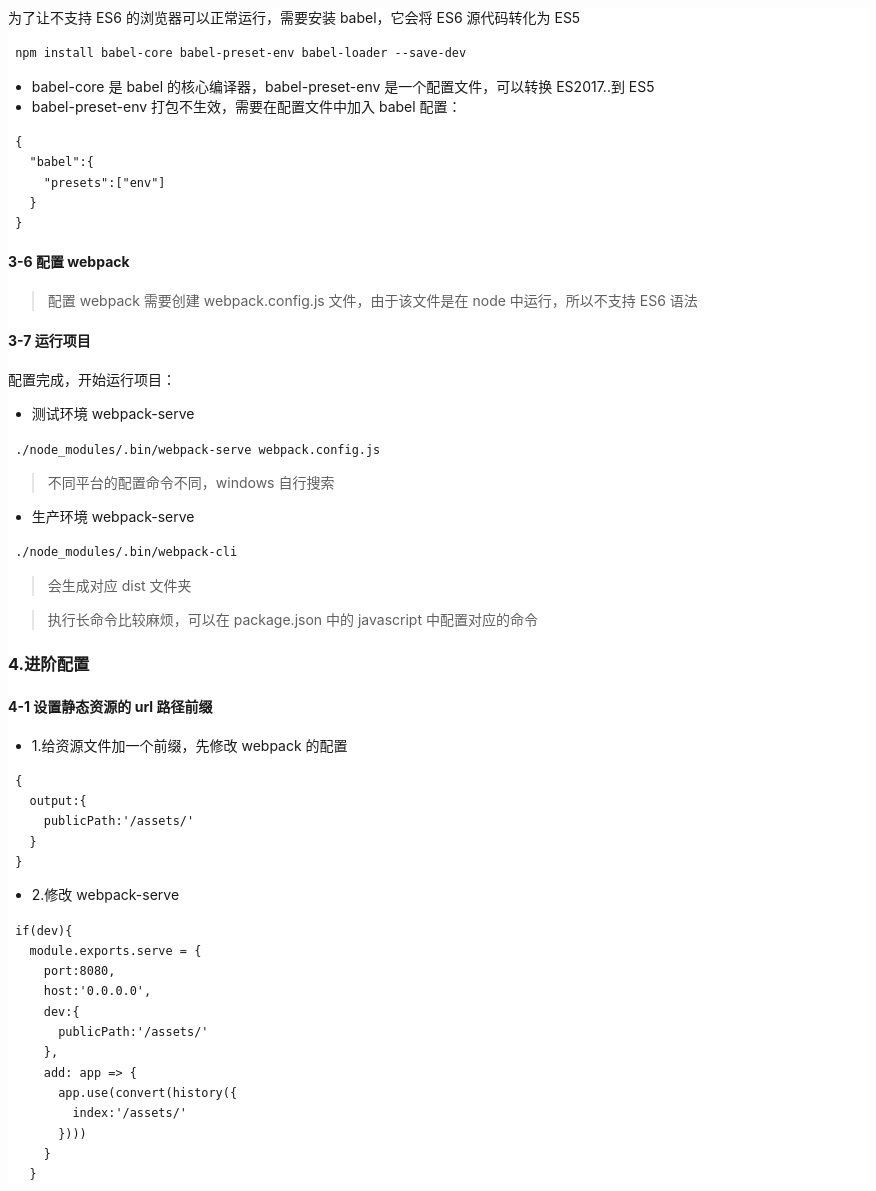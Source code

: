 为了让不支持 ES6 的浏览器可以正常运行，需要安装 babel，它会将 ES6 源代码转化为 ES5

```
 npm install babel-core babel-preset-env babel-loader --save-dev
```

- babel-core 是 babel 的核心编译器，babel-preset-env 是一个配置文件，可以转换 ES2017..到 ES5
- babel-preset-env 打包不生效，需要在配置文件中加入 babel 配置：

```
 {
   "babel":{
     "presets":["env"]
   }
 }
```

#### 3-6 配置 webpack

> 配置 webpack 需要创建 webpack.config.js 文件，由于该文件是在 node 中运行，所以不支持 ES6 语法

#### 3-7 运行项目

配置完成，开始运行项目：

- 测试环境 webpack-serve

```
 ./node_modules/.bin/webpack-serve webpack.config.js
```

> 不同平台的配置命令不同，windows 自行搜索

- 生产环境 webpack-serve

```
 ./node_modules/.bin/webpack-cli
```

> 会生成对应 dist 文件夹

> 执行长命令比较麻烦，可以在 package.json 中的 javascript 中配置对应的命令

### 4.进阶配置

#### 4-1 设置静态资源的 url 路径前缀

- 1.给资源文件加一个前缀，先修改 webpack 的配置

```
 {
   output:{
     publicPath:'/assets/'
   }
 }
```

- 2.修改 webpack-serve

```
 if(dev){
   module.exports.serve = {
     port:8080,
     host:'0.0.0.0',
     dev:{
       publicPath:'/assets/'
     },
     add: app => {
       app.use(convert(history({
         index:'/assets/'
       })))
     }
   }
```